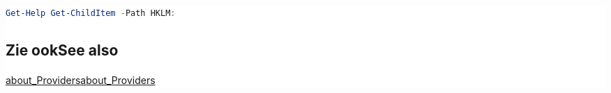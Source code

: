 ```powershell
Get-Help Get-ChildItem -Path HKLM:
```

## <a name="see-also"></a><span data-ttu-id="d59b0-277">Zie ook</span><span class="sxs-lookup"><span data-stu-id="d59b0-277">See also</span></span>

 [<span data-ttu-id="d59b0-278">about_Providers</span><span class="sxs-lookup"><span data-stu-id="d59b0-278">about_Providers</span></span>](../About/about_Providers.md)

